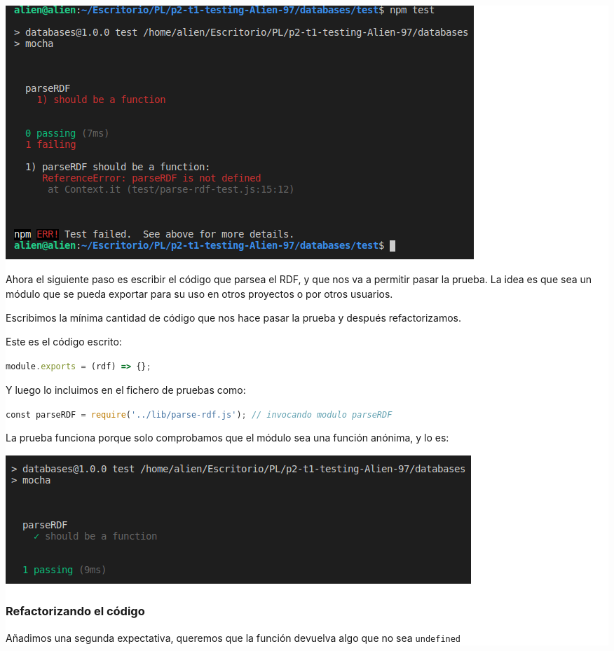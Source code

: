 ![test_falla](img/test_falla.png)

Ahora el siguiente paso es escribir el código que parsea el RDF, y que nos va a permitir pasar la prueba. La idea es que sea un módulo que se pueda exportar para su uso en otros proyectos o por otros usuarios.

Escribimos la mínima cantidad de código que nos hace pasar la prueba y después refactorizamos.

Este es el código escrito:

```javascript
module.exports = (rdf) => {};
```

Y luego lo incluimos en el fichero de pruebas como:

```javascript
const​ parseRDF = require(​'../lib/parse-rdf.js'​); // invocando modulo parseRDF
```

La prueba funciona porque solo comprobamos que el módulo sea una función anónima, y lo es:

![test_funciona](img/test_funciona.png)

### Refactorizando el código

Añadimos una segunda expectativa, queremos que la función devuelva algo que no sea `undefined`
